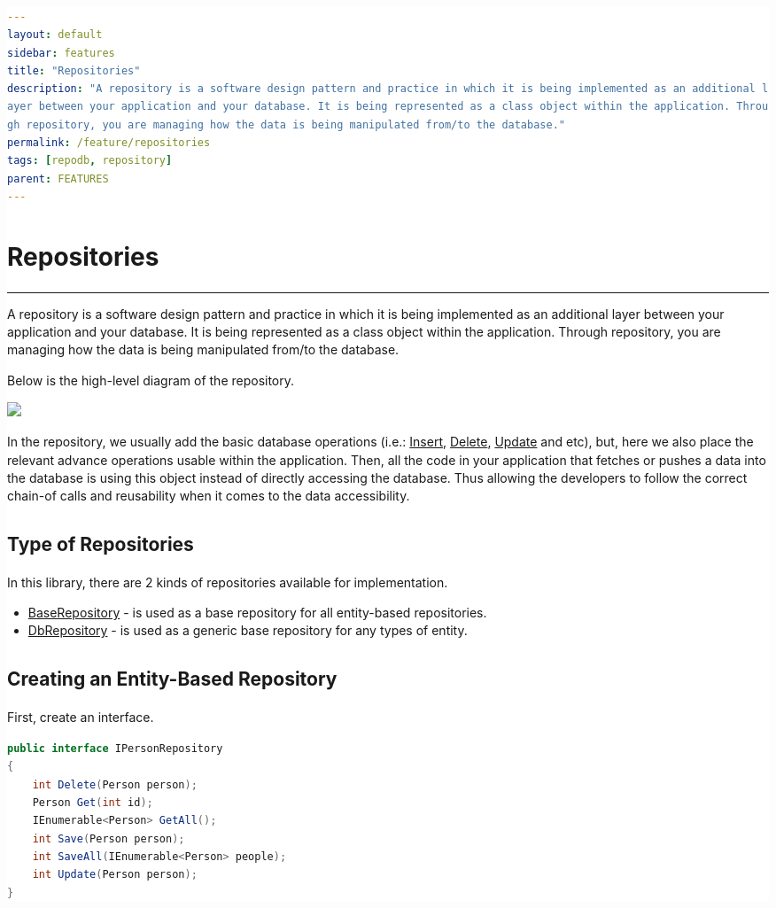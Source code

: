```yaml
---
layout: default
sidebar: features
title: "Repositories"
description: "A repository is a software design pattern and practice in which it is being implemented as an additional layer between your application and your database. It is being represented as a class object within the application. Through repository, you are managing how the data is being manipulated from/to the database."
permalink: /feature/repositories
tags: [repodb, repository]
parent: FEATURES
---
```


# Repositories

---

A repository is a software design pattern and practice in which it is being implemented as an additional layer between your application and your database. It is being represented as a class object within the application. Through repository, you are managing how the data is being manipulated from/to the database.

Below is the high-level diagram of the repository.

<img src="../../assets/images/site/repository.svg" />

In the repository, we usually add the basic database operations (i.e.: [Insert](/operation/insert), [Delete](/operation/delete), [Update](/operation/update) and etc), but, here we also place the relevant advance operations usable within the application. Then, all the code in your application that fetches or pushes a data into the database is using this object instead of directly accessing the database. Thus allowing the developers to follow the correct chain-of calls and reusability when it comes to the data accessibility.

## Type of Repositories

In this library, there are 2 kinds of repositories available for implementation.

- [BaseRepository](/class/baserepository) - is used as a base repository for all entity-based repositories.
- [DbRepository](/class/dbrepository) - is used as a generic base repository for any types of entity.

## Creating an Entity-Based Repository

First, create an interface.

```csharp
public interface IPersonRepository
{
    int Delete(Person person);
    Person Get(int id);
    IEnumerable<Person> GetAll();
    int Save(Person person);
    int SaveAll(IEnumerable<Person> people);
    int Update(Person person);
}
```
